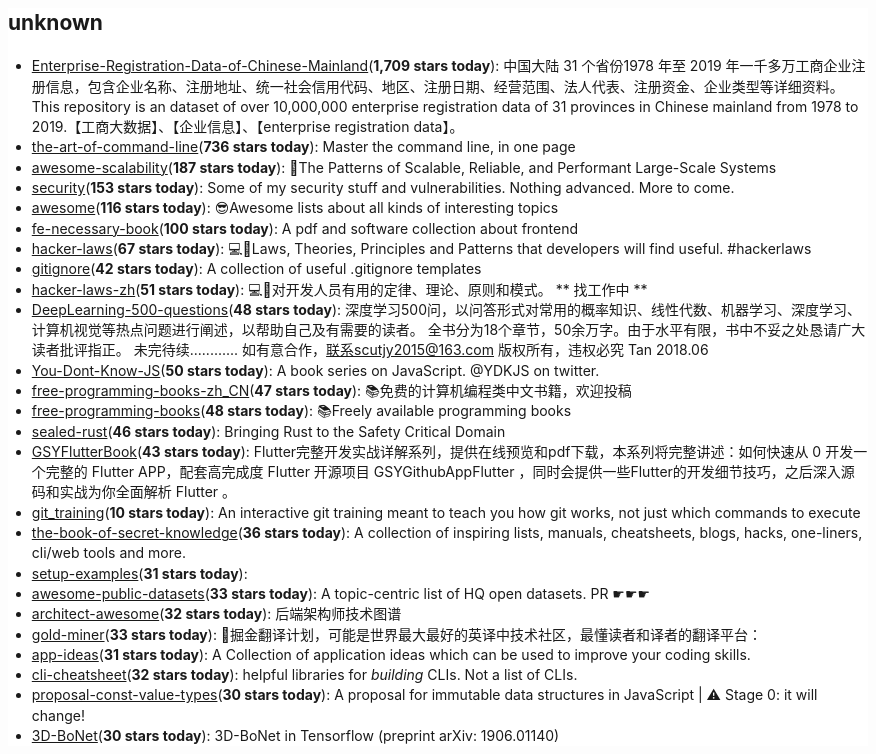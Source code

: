 ## unknown
* [Enterprise-Registration-Data-of-Chinese-Mainland](https://github.com/imhuster/Enterprise-Registration-Data-of-Chinese-Mainland)(**1,709 stars today**): 中国大陆 31 个省份1978 年至 2019 年一千多万工商企业注册信息，包含企业名称、注册地址、统一社会信用代码、地区、注册日期、经营范围、法人代表、注册资金、企业类型等详细资料。This repository is an dataset of over 10,000,000 enterprise registration data of 31 provinces in Chinese mainland from 1978 to 2019.【工商大数据】、【企业信息】、【enterprise registration data】。
* [the-art-of-command-line](https://github.com/jlevy/the-art-of-command-line)(**736 stars today**): Master the command line, in one page
* [awesome-scalability](https://github.com/binhnguyennus/awesome-scalability)(**187 stars today**): 🌰The Patterns of Scalable, Reliable, and Performant Large-Scale Systems
* [security](https://github.com/numirias/security)(**153 stars today**): Some of my security stuff and vulnerabilities. Nothing advanced. More to come.
* [awesome](https://github.com/sindresorhus/awesome)(**116 stars today**): 😎Awesome lists about all kinds of interesting topics
* [fe-necessary-book](https://github.com/ddzy/fe-necessary-book)(**100 stars today**): A pdf and software collection about frontend
* [hacker-laws](https://github.com/dwmkerr/hacker-laws)(**67 stars today**): 💻📖Laws, Theories, Principles and Patterns that developers will find useful. #hackerlaws
* [gitignore](https://github.com/github/gitignore)(**42 stars today**): A collection of useful .gitignore templates
* [hacker-laws-zh](https://github.com/nusr/hacker-laws-zh)(**51 stars today**): 💻📖对开发人员有用的定律、理论、原则和模式。 ** 找工作中 **
* [DeepLearning-500-questions](https://github.com/scutan90/DeepLearning-500-questions)(**48 stars today**): 深度学习500问，以问答形式对常用的概率知识、线性代数、机器学习、深度学习、计算机视觉等热点问题进行阐述，以帮助自己及有需要的读者。 全书分为18个章节，50余万字。由于水平有限，书中不妥之处恳请广大读者批评指正。 未完待续............ 如有意合作，联系scutjy2015@163.com 版权所有，违权必究 Tan 2018.06
* [You-Dont-Know-JS](https://github.com/getify/You-Dont-Know-JS)(**50 stars today**): A book series on JavaScript. @YDKJS on twitter.
* [free-programming-books-zh_CN](https://github.com/justjavac/free-programming-books-zh_CN)(**47 stars today**): 📚免费的计算机编程类中文书籍，欢迎投稿
* [free-programming-books](https://github.com/EbookFoundation/free-programming-books)(**48 stars today**): 📚Freely available programming books
* [sealed-rust](https://github.com/ferrous-systems/sealed-rust)(**46 stars today**): Bringing Rust to the Safety Critical Domain
* [GSYFlutterBook](https://github.com/CarGuo/GSYFlutterBook)(**43 stars today**): Flutter完整开发实战详解系列，提供在线预览和pdf下载，本系列将完整讲述：如何快速从 0 开发一个完整的 Flutter APP，配套高完成度 Flutter 开源项目 GSYGithubAppFlutter ，同时会提供一些Flutter的开发细节技巧，之后深入源码和实战为你全面解析 Flutter 。
* [git_training](https://github.com/UnseenWizzard/git_training)(**10 stars today**): An interactive git training meant to teach you how git works, not just which commands to execute
* [the-book-of-secret-knowledge](https://github.com/trimstray/the-book-of-secret-knowledge)(**36 stars today**): A collection of inspiring lists, manuals, cheatsheets, blogs, hacks, one-liners, cli/web tools and more.
* [setup-examples](https://github.com/tailwindcss/setup-examples)(**31 stars today**): 
* [awesome-public-datasets](https://github.com/awesomedata/awesome-public-datasets)(**33 stars today**): A topic-centric list of HQ open datasets. PR ☛☛☛
* [architect-awesome](https://github.com/xingshaocheng/architect-awesome)(**32 stars today**): 后端架构师技术图谱
* [gold-miner](https://github.com/xitu/gold-miner)(**33 stars today**): 🥇掘金翻译计划，可能是世界最大最好的英译中技术社区，最懂读者和译者的翻译平台：
* [app-ideas](https://github.com/florinpop17/app-ideas)(**31 stars today**): A Collection of application ideas which can be used to improve your coding skills.
* [cli-cheatsheet](https://github.com/sw-yx/cli-cheatsheet)(**32 stars today**): helpful libraries for *building* CLIs. Not a list of CLIs.
* [proposal-const-value-types](https://github.com/rricard/proposal-const-value-types)(**30 stars today**): A proposal for immutable data structures in JavaScript | ⚠ Stage 0: it will change!
* [3D-BoNet](https://github.com/Yang7879/3D-BoNet)(**30 stars today**): 3D-BoNet in Tensorflow (preprint arXiv: 1906.01140)
